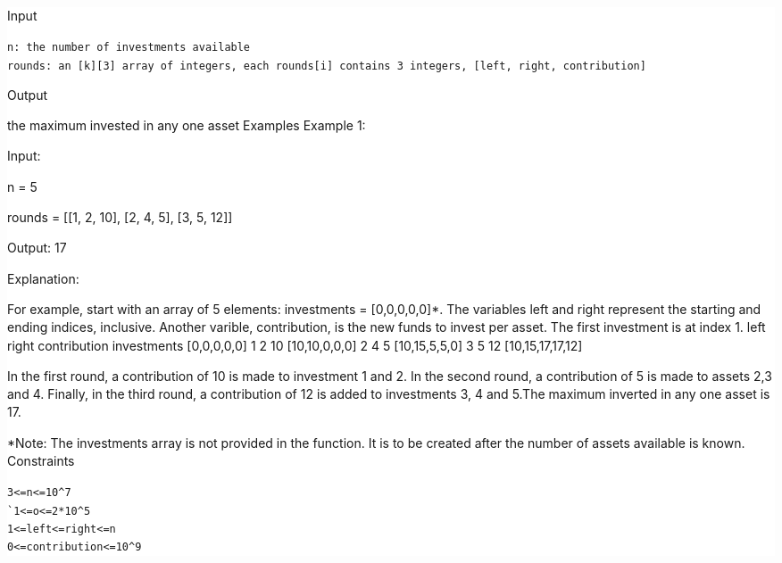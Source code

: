 Input

    n: the number of investments available
    rounds: an [k][3] array of integers, each rounds[i] contains 3 integers, [left, right, contribution]

Output

the maximum invested in any one asset
Examples
Example 1:

Input:

n = 5

rounds = [[1, 2, 10], [2, 4, 5], [3, 5, 12]]

Output: 17

Explanation:

For example, start with an array of 5 elements: investments = [0,0,0,0,0]*. The variables left and right represent the starting and ending indices, inclusive. Another varible, contribution, is the new funds to invest per asset. The first investment is at index 1.
left	right	contribution	investments
			[0,0,0,0,0]
1	2	10	[10,10,0,0,0]
2	4	5	[10,15,5,5,0]
3	5	12	[10,15,17,17,12]

In the first round, a contribution of 10 is made to investment 1 and 2. In the second round, a contribution of 5 is made to assets 2,3 and 4. Finally, in the third round, a contribution of 12 is added to investments 3, 4 and 5.The maximum inverted in any one asset is 17.

*Note: The investments array is not provided in the function. It is to be created after the number of assets available is known.
Constraints

    3<=n<=10^7
    `1<=o<=2*10^5
    1<=left<=right<=n
    0<=contribution<=10^9




